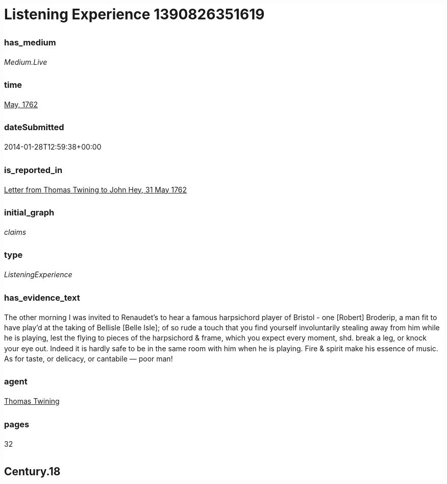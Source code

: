 # Listening Experience 1390826351619

### has_medium


*Medium.Live*

### time


[May, 1762](#May-1762)

### dateSubmitted


2014-01-28T12:59:38+00:00

### is_reported_in


[Letter from Thomas Twining to John Hey, 31 May 1762](#Letter-from-Thomas-Twining-to-John-Hey-31-May-1762)

### initial_graph


*claims*

### type


*ListeningExperience*

### has_evidence_text


The other morning I was invited to Renaudet’s to hear a famous harpsichord player of Bristol - one [Robert] Broderip, a man fit to have play’d at the taking of Bellisle [Belle Isle]; of so rude a touch that you find yourself involuntarily stealing away from him while he is playing, lest the flying to pieces of the harpsichord & frame, which you expect every moment, shd. break a leg, or knock your eye out. Indeed it is hardly safe to be in the same room with him when he is playing. Fire & spirit make his essence of music. As for taste, or delicacy, or cantabile — poor man!

### agent


[Thomas Twining](#Thomas-Twining)

### pages


32

## Century.18
